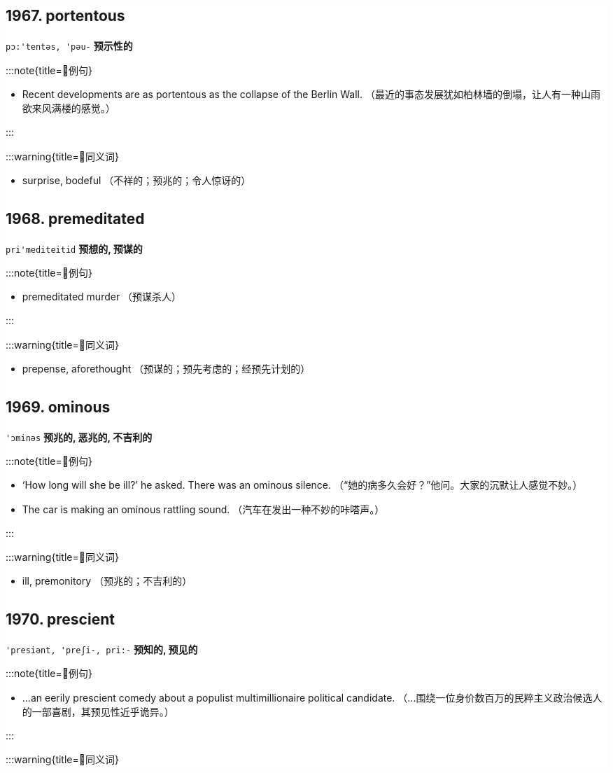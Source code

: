 
## 1967. portentous

`pɔ:'tentəs, 'pəu-`  **预示性的**

:::note{title=🎤例句}

- Recent developments are as portentous as the collapse of the Berlin Wall. （最近的事态发展犹如柏林墙的倒塌，让人有一种山雨欲来风满楼的感觉。）

:::

:::warning{title=🤔同义词}

- surprise, bodeful （不祥的；预兆的；令人惊讶的）


## 1968. premeditated

`pri'mediteitid`  **预想的, 预谋的**

:::note{title=🎤例句}

- premeditated murder （预谋杀人）

:::

:::warning{title=🤔同义词}

- prepense, aforethought （预谋的；预先考虑的；经预先计划的）


## 1969. ominous

`'ɔminəs`  **预兆的, 恶兆的, 不吉利的**

:::note{title=🎤例句}

- ‘How long will she be ill?’ he asked. There was an ominous silence. （“她的病多久会好？”他问。大家的沉默让人感觉不妙。）

- The car is making an ominous rattling sound. （汽车在发出一种不妙的咔嗒声。）

:::

:::warning{title=🤔同义词}

- ill, premonitory （预兆的；不吉利的）


## 1970. prescient

`'presiənt, 'preʃi-, pri:-`  **预知的, 预见的**

:::note{title=🎤例句}

- ...an eerily prescient comedy about a populist multimillionaire political candidate. （...围绕一位身价数百万的民粹主义政治候选人的一部喜剧，其预见性近乎诡异。）

:::

:::warning{title=🤔同义词}
